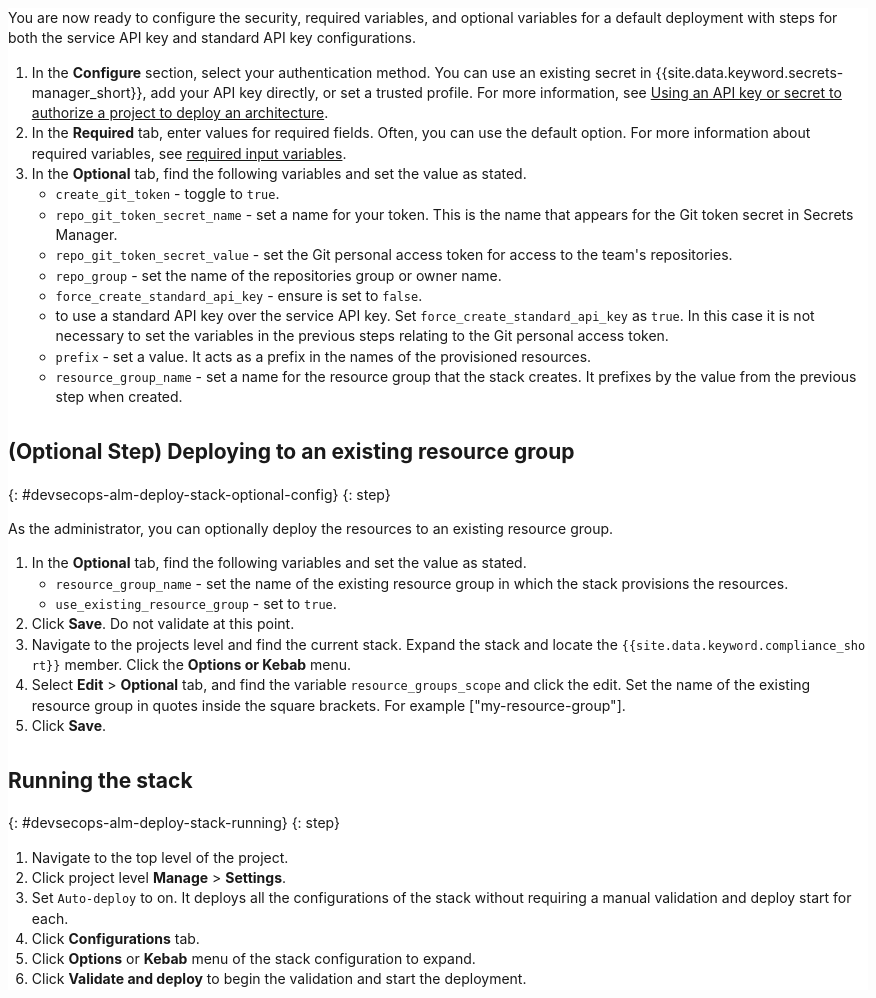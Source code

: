 You are now ready to configure the security, required variables, and optional variables for a default deployment with steps for both the service API key and standard API key configurations.

1. In the **Configure** section, select your authentication method. You can use an existing secret in {{site.data.keyword.secrets-manager_short}}, add your API key directly, or set a trusted profile. For more information, see [Using an API key or secret to authorize a project to deploy an architecture](/docs/secure-enterprise?topic=secure-enterprise-authorize-project).
2. In the **Required** tab, enter values for required fields. Often, you can use the default option. For more information about required variables, see [required input variables](/docs/devsecops-alm?topic=devsecops-alm-stack-prereqs#devsecops-alm-min).
3. In the **Optional** tab, find the following variables and set the value as stated.
   - `create_git_token` - toggle to `true`.
   - `repo_git_token_secret_name` - set a name for your token. This is the name that appears for the Git token secret in Secrets Manager.
   - `repo_git_token_secret_value` - set the Git personal access token for access to the team's repositories.
   - `repo_group` - set the name of the repositories group or owner name.
   - `force_create_standard_api_key` - ensure is set to `false`.
   - to use a standard API key over the service API key. Set `force_create_standard_api_key` as `true`. In this case it is not necessary to set the variables in the previous steps relating to the Git personal access token.
   - `prefix` - set a value. It acts as a prefix in the names of the provisioned resources.
   - `resource_group_name` - set a name for the resource group that the stack creates. It prefixes by the value from the previous step when created.

## (Optional Step) Deploying to an existing resource group
{: #devsecops-alm-deploy-stack-optional-config}
{: step}

As the administrator, you can optionally deploy the resources to an existing resource group.

1. In the **Optional** tab, find the following variables and set the value as stated.
   - `resource_group_name` - set the name of the existing resource group in which the stack provisions the resources.
   - `use_existing_resource_group` - set to `true`.
2. Click **Save**. Do not validate at this point.
3. Navigate to the projects level and find the current stack. Expand the stack and locate the `{{site.data.keyword.compliance_short}}` member. Click the **Options or Kebab** menu.
4. Select **Edit** > **Optional** tab, and find the variable `resource_groups_scope` and click the edit. Set the name of the existing resource group in quotes inside the square brackets. For example ["my-resource-group"].
5. Click **Save**.

## Running the stack
{: #devsecops-alm-deploy-stack-running}
{: step}

1. Navigate to the top level of the project.
2. Click project level **Manage** > **Settings**.
3. Set `Auto-deploy` to on. It deploys all the configurations of the stack without requiring a manual validation and deploy start for each.
4. Click **Configurations** tab.
5. Click **Options** or **Kebab** menu of the stack configuration to expand.
6. Click **Validate and deploy** to begin the validation and start the deployment.

